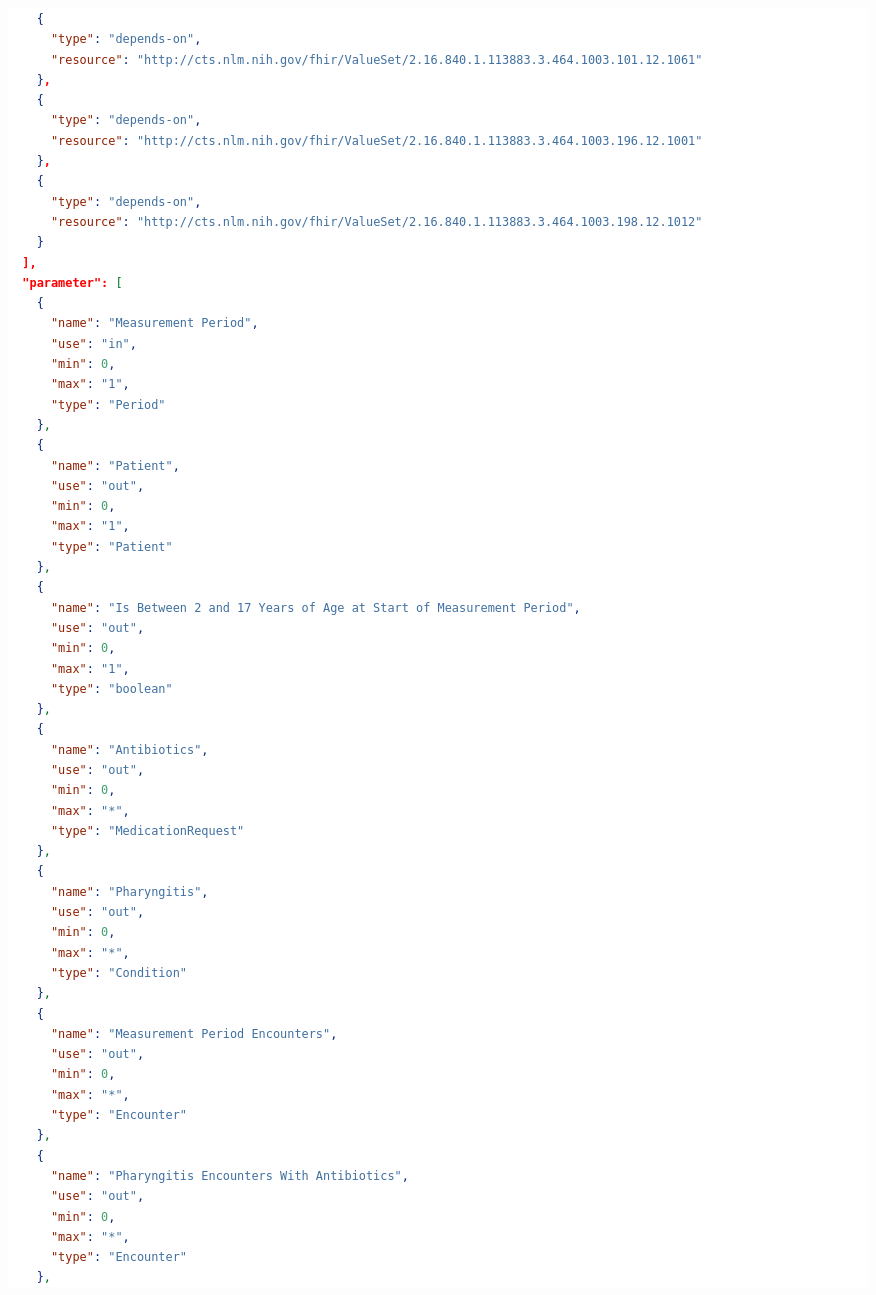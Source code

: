 ```json
    {
      "type": "depends-on",
      "resource": "http://cts.nlm.nih.gov/fhir/ValueSet/2.16.840.1.113883.3.464.1003.101.12.1061"
    },
    {
      "type": "depends-on",
      "resource": "http://cts.nlm.nih.gov/fhir/ValueSet/2.16.840.1.113883.3.464.1003.196.12.1001"
    },
    {
      "type": "depends-on",
      "resource": "http://cts.nlm.nih.gov/fhir/ValueSet/2.16.840.1.113883.3.464.1003.198.12.1012"
    }
  ],
  "parameter": [
    {
      "name": "Measurement Period",
      "use": "in",
      "min": 0,
      "max": "1",
      "type": "Period"
    },
    {
      "name": "Patient",
      "use": "out",
      "min": 0,
      "max": "1",
      "type": "Patient"
    },
    {
      "name": "Is Between 2 and 17 Years of Age at Start of Measurement Period",
      "use": "out",
      "min": 0,
      "max": "1",
      "type": "boolean"
    },
    {
      "name": "Antibiotics",
      "use": "out",
      "min": 0,
      "max": "*",
      "type": "MedicationRequest"
    },
    {
      "name": "Pharyngitis",
      "use": "out",
      "min": 0,
      "max": "*",
      "type": "Condition"
    },
    {
      "name": "Measurement Period Encounters",
      "use": "out",
      "min": 0,
      "max": "*",
      "type": "Encounter"
    },
    {
      "name": "Pharyngitis Encounters With Antibiotics",
      "use": "out",
      "min": 0,
      "max": "*",
      "type": "Encounter"
    },
```